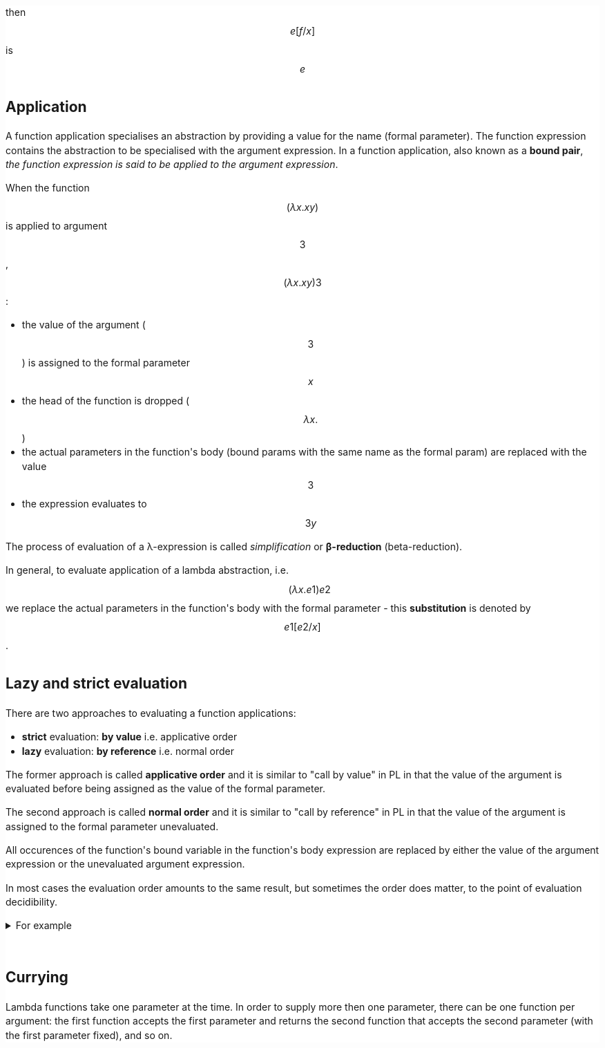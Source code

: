   then $$e[f/x]$$ is $$e$$



## Application

A function application specialises an abstraction by providing a value for the name (formal parameter). The function expression contains the abstraction to be specialised with the argument expression. In a function application, also known as a __bound pair__, _the function expression is said to be applied to the argument expression_.

When the function $$(\lambda x.xy)$$ is applied to argument $$3$$, $$(\lambda x.xy)3$$:
- the value of the argument ($$3$$) is assigned to the formal parameter $$x$$
- the head of the function is dropped ($$\lambda x.$$)
- the actual parameters in the function's body (bound params with the same name as the formal param) are replaced with the value $$3$$
- the expression evaluates to $$3y$$

The process of evaluation of a λ-expression is called _simplification_ or __β-reduction__ (beta-reduction).

In general, to evaluate application of a lambda abstraction, i.e.    
$$\quad \ (\lambda x .e1)e2$$
we replace the actual parameters in the function's body with the formal parameter - this **substitution** is denoted by $$e1[e2/x]$$.


## Lazy and strict evaluation

There are two approaches to evaluating a function applications:
- **strict** evaluation: **by value** i.e. applicative order
- **lazy** evaluation: **by reference** i.e. normal order

The former approach is called __applicative order__ and it is similar to "call by value" in PL in that the value of the argument is evaluated before being assigned as the value of the formal parameter.

The second approach is called __normal order__ and it is similar to "call by reference" in PL in that the value of the argument is assigned to the formal parameter unevaluated.

All occurences of the function's bound variable in the function's body expression are replaced by either the value of the argument expression or the unevaluated argument expression.

In most cases the evaluation order amounts to the same result, but sometimes the order does matter, to the point of evaluation decidibility.




<details><summary>For example</summary></details><br>



## Currying
Lambda functions take one parameter at the time. In order to supply more then one parameter, there can be one function per argument: the first function accepts the first parameter and returns the second function that accepts the second parameter (with the first parameter fixed), and so on.


[^1]: **Formal system** is a framework where one starts with the given axioms (start position) and, following a set of inference rules, one tries to infer theorems (end position). These rules, called *the logical calculus of the formal system*, are formalizations of the human thought process, at least its most mechanical, automated subprocess (when a certain proposition inevitably leads to a valid conclusion).
[^2]: **Alonzo Church** (1903-1995) was an American logician and mathematician who made major contributions to *mathematical logic* and *the foundations of theoretical computer science*. He is best known for *Lambda Calculus*, *Frege-Church ontology*, *Church-Rosser theorem*, and *proving the undecidability of the Entscheidungsproblem* in 1936, when he and Alan Turing independently showed that a general solution to the *Entscheidungsproblem* is impossible, assuming that the intuitive notion of "effectively calculable" is captured by the functions computable by a Turing machine, or equivalently, by those expressible in the lambda calculus. This assumption is now known as the *Church-Turing thesis*.